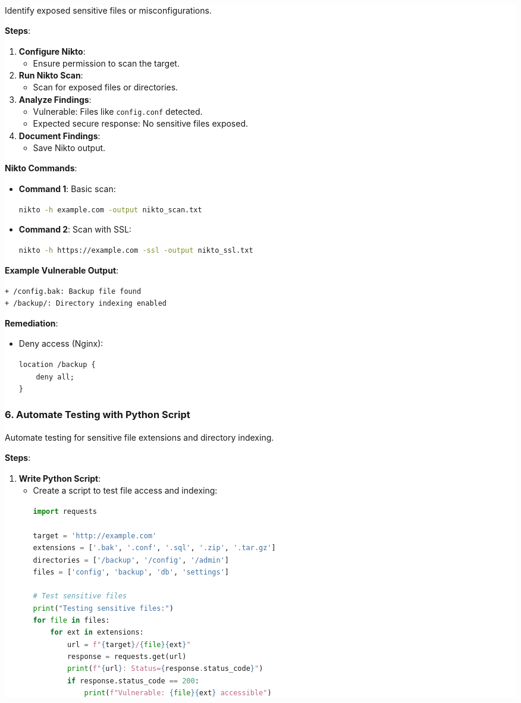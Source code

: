 Identify exposed sensitive files or misconfigurations.

**Steps**:
1. **Configure Nikto**:
   - Ensure permission to scan the target.
2. **Run Nikto Scan**:
   - Scan for exposed files or directories.
3. **Analyze Findings**:
   - Vulnerable: Files like `config.conf` detected.
   - Expected secure response: No sensitive files exposed.
4. **Document Findings**:
   - Save Nikto output.

**Nikto Commands**:
- **Command 1**: Basic scan:
  ```bash
  nikto -h example.com -output nikto_scan.txt
  ```
- **Command 2**: Scan with SSL:
  ```bash
  nikto -h https://example.com -ssl -output nikto_ssl.txt
  ```

**Example Vulnerable Output**:
```
+ /config.bak: Backup file found
+ /backup/: Directory indexing enabled
```

**Remediation**:
- Deny access (Nginx):
  ```nginx
  location /backup {
      deny all;
  }
  ```

### **6. Automate Testing with Python Script**

Automate testing for sensitive file extensions and directory indexing.

**Steps**:
1. **Write Python Script**:
   - Create a script to test file access and indexing:
     ```python
     import requests

     target = 'http://example.com'
     extensions = ['.bak', '.conf', '.sql', '.zip', '.tar.gz']
     directories = ['/backup', '/config', '/admin']
     files = ['config', 'backup', 'db', 'settings']

     # Test sensitive files
     print("Testing sensitive files:")
     for file in files:
         for ext in extensions:
             url = f"{target}/{file}{ext}"
             response = requests.get(url)
             print(f"{url}: Status={response.status_code}")
             if response.status_code == 200:
                 print(f"Vulnerable: {file}{ext} accessible")
